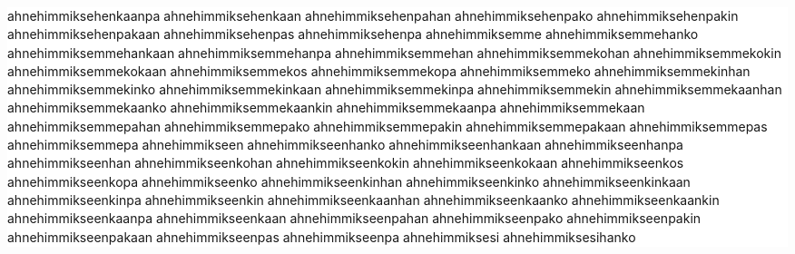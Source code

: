 ahnehimmiksehenkaanpa
ahnehimmiksehenkaan
ahnehimmiksehenpahan
ahnehimmiksehenpako
ahnehimmiksehenpakin
ahnehimmiksehenpakaan
ahnehimmiksehenpas
ahnehimmiksehenpa
ahnehimmiksemme
ahnehimmiksemmehanko
ahnehimmiksemmehankaan
ahnehimmiksemmehanpa
ahnehimmiksemmehan
ahnehimmiksemmekohan
ahnehimmiksemmekokin
ahnehimmiksemmekokaan
ahnehimmiksemmekos
ahnehimmiksemmekopa
ahnehimmiksemmeko
ahnehimmiksemmekinhan
ahnehimmiksemmekinko
ahnehimmiksemmekinkaan
ahnehimmiksemmekinpa
ahnehimmiksemmekin
ahnehimmiksemmekaanhan
ahnehimmiksemmekaanko
ahnehimmiksemmekaankin
ahnehimmiksemmekaanpa
ahnehimmiksemmekaan
ahnehimmiksemmepahan
ahnehimmiksemmepako
ahnehimmiksemmepakin
ahnehimmiksemmepakaan
ahnehimmiksemmepas
ahnehimmiksemmepa
ahnehimmikseen
ahnehimmikseenhanko
ahnehimmikseenhankaan
ahnehimmikseenhanpa
ahnehimmikseenhan
ahnehimmikseenkohan
ahnehimmikseenkokin
ahnehimmikseenkokaan
ahnehimmikseenkos
ahnehimmikseenkopa
ahnehimmikseenko
ahnehimmikseenkinhan
ahnehimmikseenkinko
ahnehimmikseenkinkaan
ahnehimmikseenkinpa
ahnehimmikseenkin
ahnehimmikseenkaanhan
ahnehimmikseenkaanko
ahnehimmikseenkaankin
ahnehimmikseenkaanpa
ahnehimmikseenkaan
ahnehimmikseenpahan
ahnehimmikseenpako
ahnehimmikseenpakin
ahnehimmikseenpakaan
ahnehimmikseenpas
ahnehimmikseenpa
ahnehimmiksesi
ahnehimmiksesihanko